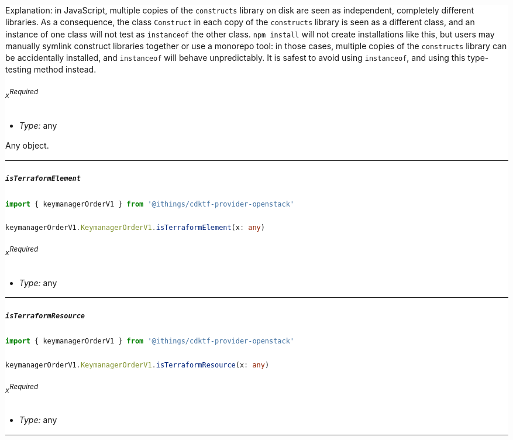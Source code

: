 Explanation: in JavaScript, multiple copies of the `constructs` library on
disk are seen as independent, completely different libraries. As a
consequence, the class `Construct` in each copy of the `constructs` library
is seen as a different class, and an instance of one class will not test as
`instanceof` the other class. `npm install` will not create installations
like this, but users may manually symlink construct libraries together or
use a monorepo tool: in those cases, multiple copies of the `constructs`
library can be accidentally installed, and `instanceof` will behave
unpredictably. It is safest to avoid using `instanceof`, and using
this type-testing method instead.

###### `x`<sup>Required</sup> <a name="x" id="@ithings/cdktf-provider-openstack.keymanagerOrderV1.KeymanagerOrderV1.isConstruct.parameter.x"></a>

- *Type:* any

Any object.

---

##### `isTerraformElement` <a name="isTerraformElement" id="@ithings/cdktf-provider-openstack.keymanagerOrderV1.KeymanagerOrderV1.isTerraformElement"></a>

```typescript
import { keymanagerOrderV1 } from '@ithings/cdktf-provider-openstack'

keymanagerOrderV1.KeymanagerOrderV1.isTerraformElement(x: any)
```

###### `x`<sup>Required</sup> <a name="x" id="@ithings/cdktf-provider-openstack.keymanagerOrderV1.KeymanagerOrderV1.isTerraformElement.parameter.x"></a>

- *Type:* any

---

##### `isTerraformResource` <a name="isTerraformResource" id="@ithings/cdktf-provider-openstack.keymanagerOrderV1.KeymanagerOrderV1.isTerraformResource"></a>

```typescript
import { keymanagerOrderV1 } from '@ithings/cdktf-provider-openstack'

keymanagerOrderV1.KeymanagerOrderV1.isTerraformResource(x: any)
```

###### `x`<sup>Required</sup> <a name="x" id="@ithings/cdktf-provider-openstack.keymanagerOrderV1.KeymanagerOrderV1.isTerraformResource.parameter.x"></a>

- *Type:* any

---

